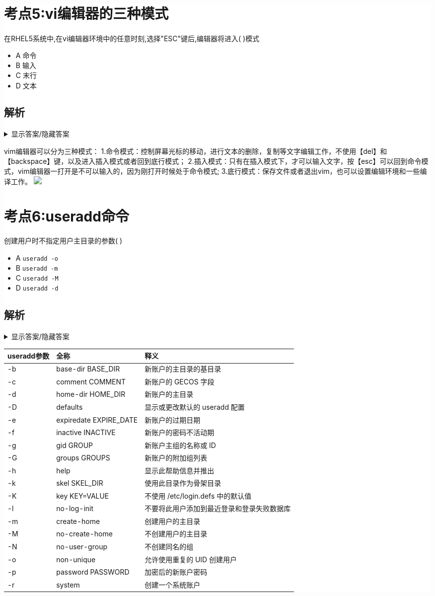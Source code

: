 
# 考点5:vi编辑器的三种模式
在RHEL5系统中,在vi编辑器环境中的任意时刻,选择"ESC"键后,编辑器将进入(  )模式
- A 命令
- B 输入
- C 末行
- D 文本

## 解析
<details><summary>显示答案/隐藏答案</summary></details>
  
vim编辑器可以分为三种模式： 
1.命令模式：控制屏幕光标的移动，进行文本的删除，复制等文字编辑工作，不使用【del】和【backspace】键，以及进入插入模式或者回到底行模式； 
2.插入模式：只有在插入模式下，才可以输入文字，按【esc】可以回到命令模式，vim编辑器一打开是不可以输入的，因为刚打开时候处于命令模式; 
3.底行模式：保存文件或者退出vim，也可以设置编辑环境和一些编译工作。 
![](https://uploadfiles.nowcoder.com/images/20180619/3431580_1529372993152_25A1FCC1486B869925E23FECFEBADC61)


# 考点6:useradd命令
创建用户时不指定用户主目录的参数(      )
- A `useradd -o`
- B `useradd -m`
- C `useradd -M`
- D `useradd -d`

## 解析
<details><summary>显示答案/隐藏答案</summary></details>


|useradd参数|全称|释义|
|:---|:---|:---|
|-b|base-dir BASE_DIR|新账户的主目录的基目录|
|-c|comment COMMENT|新账户的 GECOS 字段|
|-d|home-dir HOME_DIR|新账户的主目录|
|-D|defaults|显示或更改默认的 useradd 配置|
|-e|expiredate EXPIRE_DATE|新账户的过期日期|
|-f|inactive INACTIVE|新账户的密码不活动期|
|-g|gid GROUP|新账户主组的名称或 ID|
|-G|groups GROUPS|新账户的附加组列表|
|-h|help|显示此帮助信息并推出|
|-k|skel SKEL_DIR|使用此目录作为骨架目录|
|-K|key KEY=VALUE|不使用 /etc/login.defs 中的默认值|
|-l|no-log-init|不要将此用户添加到最近登录和登录失败数据库|
|-m|create-home|创建用户的主目录|
|-M|no-create-home|不创建用户的主目录|
|-N|no-user-group|不创建同名的组|
|-o|non-unique|允许使用重复的 UID 创建用户|
|-p|password PASSWORD|加密后的新账户密码|
|-r|system|创建一个系统账户|